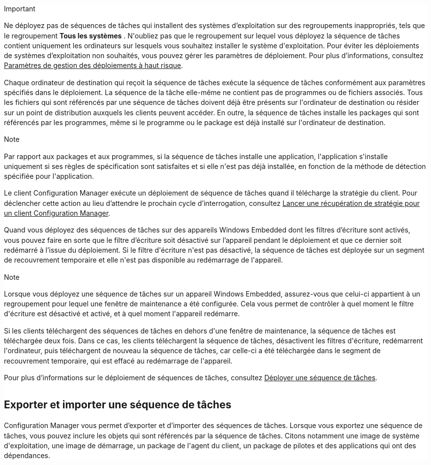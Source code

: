 > [!IMPORTANT]  
>  Ne déployez pas de séquences de tâches qui installent des systèmes d’exploitation sur des regroupements inappropriés, tels que le regroupement **Tous les systèmes** . N'oubliez pas que le regroupement sur lequel vous déployez la séquence de tâches contient uniquement les ordinateurs sur lesquels vous souhaitez installer le système d'exploitation. Pour éviter les déploiements de systèmes d’exploitation non souhaités, vous pouvez gérer les paramètres de déploiement. Pour plus d’informations, consultez [Paramètres de gestion des déploiements à haut risque](../../protect/understand/settings-to-manage-high-risk-deployments.md).  

 Chaque ordinateur de destination qui reçoit la séquence de tâches exécute la séquence de tâches conformément aux paramètres spécifiés dans le déploiement. La séquence de la tâche elle-même ne contient pas de programmes ou de fichiers associés. Tous les fichiers qui sont référencés par une séquence de tâches doivent déjà être présents sur l'ordinateur de destination ou résider sur un point de distribution auxquels les clients peuvent accéder. En outre, la séquence de tâches installe les packages qui sont référencés par les programmes, même si le programme ou le package est déjà installé sur l'ordinateur de destination.  

> [!NOTE]  
>  Par rapport aux packages et aux programmes, si la séquence de tâches installe une application, l'application s'installe uniquement si ses règles de spécification sont satisfaites et si elle n'est pas déjà installée, en fonction de la méthode de détection spécifiée pour l'application.  

 Le client Configuration Manager exécute un déploiement de séquence de tâches quand il télécharge la stratégie du client. Pour déclencher cette action au lieu d’attendre le prochain cycle d’interrogation, consultez [Lancer une récupération de stratégie pour un client Configuration Manager](../../core/clients/manage/manage-clients.md#BKMK_PolicyRetrieval).  

 Quand vous déployez des séquences de tâches sur des appareils Windows Embedded dont les filtres d’écriture sont activés, vous pouvez faire en sorte que le filtre d’écriture soit désactivé sur l’appareil pendant le déploiement et que ce dernier soit redémarré à l’issue du déploiement. Si le filtre d'écriture n'est pas désactivé, la séquence de tâches est déployée sur un segment de recouvrement temporaire et elle n'est pas disponible au redémarrage de l'appareil.  

> [!NOTE]  
>  Lorsque vous déployez une séquence de tâches sur un appareil Windows Embedded, assurez-vous que celui-ci appartient à un regroupement pour lequel une fenêtre de maintenance a été configurée. Cela vous permet de contrôler à quel moment le filtre d'écriture est désactivé et activé, et à quel moment l'appareil redémarre.  
>   
>  Si les clients téléchargent des séquences de tâches en dehors d'une fenêtre de maintenance, la séquence de tâches est téléchargée deux fois. Dans ce cas, les clients téléchargent la séquence de tâches, désactivent les filtres d'écriture, redémarrent l'ordinateur, puis téléchargent de nouveau la séquence de tâches, car celle-ci a été téléchargée dans le segment de recouvrement temporaire, qui est effacé au redémarrage de l'appareil.  

 Pour plus d’informations sur le déploiement de séquences de tâches, consultez [Déployer une séquence de tâches](../deploy-use/manage-task-sequences-to-automate-tasks.md#BKMK_DeployTS).  

##  <a name="a-namebkmktsexportimporta-export-and-import-a-task-sequences"></a><a name="BKMK_TSExportImport"></a> Exporter et importer une séquence de tâches  
 Configuration Manager vous permet d’exporter et d’importer des séquences de tâches. Lorsque vous exportez une séquence de tâches, vous pouvez inclure les objets qui sont référencés par la séquence de tâches. Citons notamment une image de système d'exploitation, une image de démarrage, un package de l'agent du client, un package de pilotes et des applications qui ont des dépendances.  
